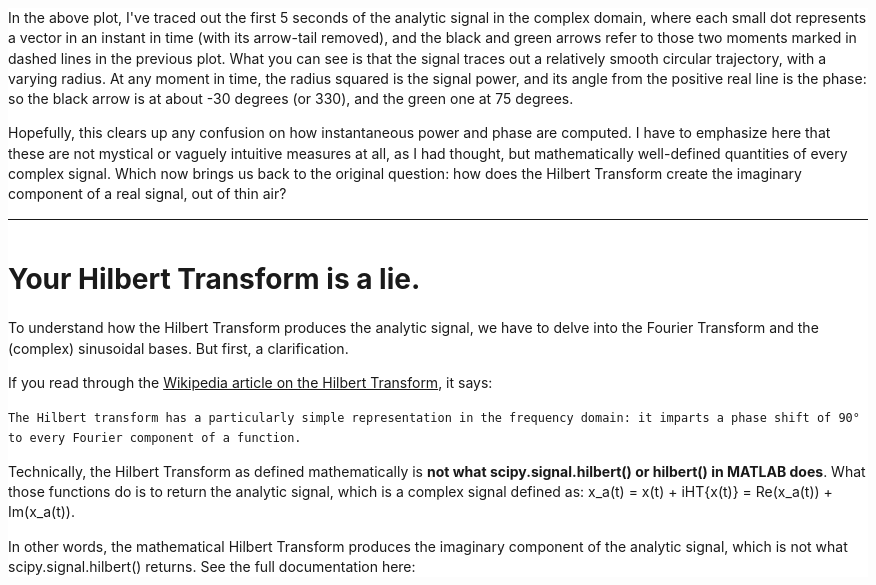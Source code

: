 
In the above plot, I've traced out the first 5 seconds of the analytic signal in the complex domain, where each small dot represents a vector in an instant in time (with its arrow-tail removed), and the black and green arrows refer to those two moments marked in dashed lines in the previous plot. What you can see is that the signal traces out a relatively smooth circular trajectory, with a varying radius. At any moment in time, the radius squared is the signal power, and its angle from the positive real line is the phase: so the black arrow is at about -30 degrees (or 330), and the green one at 75 degrees.

Hopefully, this clears up any confusion on how instantaneous power and phase are computed. I have to emphasize here that these are not mystical or vaguely intuitive measures at all, as I had thought, but mathematically well-defined quantities of every complex signal. Which now brings us back to the original question: how does the Hilbert Transform create the imaginary component of a real signal, out of thin air?

---

# Your Hilbert Transform is a lie.

To understand how the Hilbert Transform produces the analytic signal, we have to delve into the Fourier Transform and the (complex) sinusoidal bases. But first, a clarification.

If you read through the [Wikipedia article on the Hilbert Transform](https://en.wikipedia.org/wiki/Hilbert_transform), it says:

```
The Hilbert transform has a particularly simple representation in the frequency domain: it imparts a phase shift of 90° to every Fourier component of a function.
```

Technically, the Hilbert Transform as defined mathematically is **not what scipy.signal.hilbert() or hilbert() in MATLAB does**. What those functions do is to return the analytic signal, which is a complex signal defined as:
x_a(t) = x(t) + iHT{x(t)} = Re(x_a(t)) + Im(x_a(t)).

In other words, the mathematical Hilbert Transform produces the imaginary component of the analytic signal, which is not what scipy.signal.hilbert() returns. See the full documentation here:
